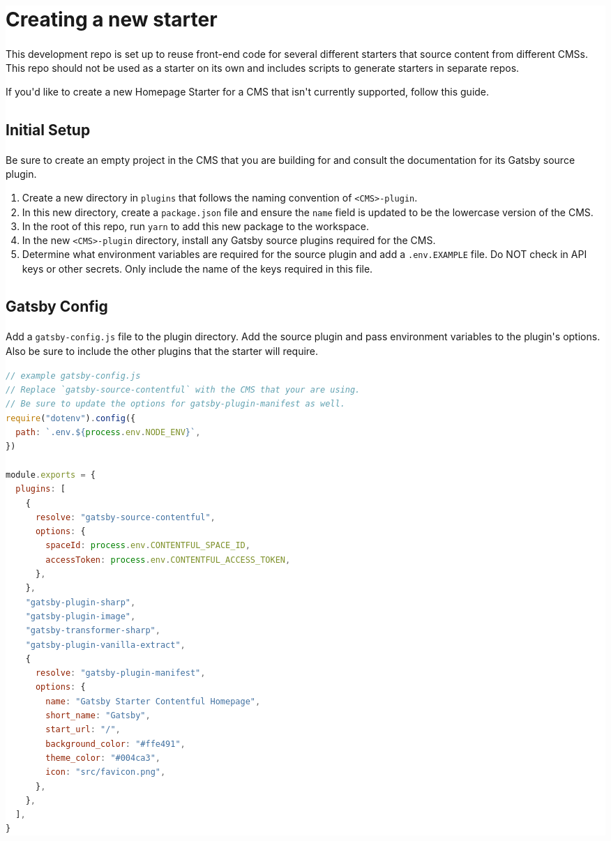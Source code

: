 # Creating a new starter

This development repo is set up to reuse front-end code for several different starters that source content from different CMSs.
This repo should not be used as a starter on its own and includes scripts to generate starters in separate repos.

If you'd like to create a new Homepage Starter for a CMS that isn't currently supported, follow this guide.

## Initial Setup

Be sure to create an empty project in the CMS that you are building for and consult the documentation for its Gatsby source plugin.

1. Create a new directory in `plugins` that follows the naming convention of `<CMS>-plugin`.
1. In this new directory, create a `package.json` file and ensure the `name` field is updated to be the lowercase version of the CMS.
1. In the root of this repo, run `yarn` to add this new package to the workspace.
1. In the new `<CMS>-plugin` directory, install any Gatsby source plugins required for the CMS.
1. Determine what environment variables are required for the source plugin and add a `.env.EXAMPLE` file. Do NOT check in API keys or other secrets. Only include the name of the keys required in this file.

## Gatsby Config

Add a `gatsby-config.js` file to the plugin directory.
Add the source plugin and pass environment variables to the plugin's options.
Also be sure to include the other plugins that the starter will require.

```js
// example gatsby-config.js
// Replace `gatsby-source-contentful` with the CMS that your are using.
// Be sure to update the options for gatsby-plugin-manifest as well.
require("dotenv").config({
  path: `.env.${process.env.NODE_ENV}`,
})

module.exports = {
  plugins: [
    {
      resolve: "gatsby-source-contentful",
      options: {
        spaceId: process.env.CONTENTFUL_SPACE_ID,
        accessToken: process.env.CONTENTFUL_ACCESS_TOKEN,
      },
    },
    "gatsby-plugin-sharp",
    "gatsby-plugin-image",
    "gatsby-transformer-sharp",
    "gatsby-plugin-vanilla-extract",
    {
      resolve: "gatsby-plugin-manifest",
      options: {
        name: "Gatsby Starter Contentful Homepage",
        short_name: "Gatsby",
        start_url: "/",
        background_color: "#ffe491",
        theme_color: "#004ca3",
        icon: "src/favicon.png",
      },
    },
  ],
}
```